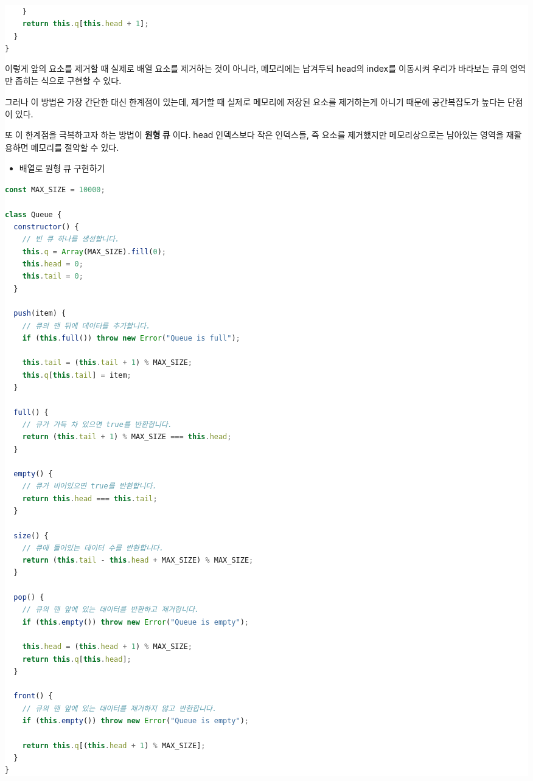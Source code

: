 ```js
    }
    return this.q[this.head + 1];
  }
}
```

이렇게 앞의 요소를 제거할 때 실제로 배열 요소를 제거하는 것이 아니라, 메모리에는 남겨두되 head의 index를 이동시켜 우리가 바라보는 큐의 영역만 좁히는 식으로 구현할 수 있다.

그러나 이 방법은 가장 간단한 대신 한계점이 있는데, 제거할 때 실제로 메모리에 저장된 요소를 제거하는게 아니기 때문에 공간복잡도가 높다는 단점이 있다.

또 이 한계점을 극복하고자 하는 방법이 **원형 큐** 이다.
head 인덱스보다 작은 인덱스들, 즉 요소를 제거했지만 메모리상으로는 남아있는 영역을 재활용하면 메모리를 절약할 수 있다.

- 배열로 원형 큐 구현하기

```js
const MAX_SIZE = 10000;

class Queue {
  constructor() {
    // 빈 큐 하나를 생성합니다.
    this.q = Array(MAX_SIZE).fill(0);
    this.head = 0;
    this.tail = 0;
  }

  push(item) {
    // 큐의 맨 뒤에 데이터를 추가합니다.
    if (this.full()) throw new Error("Queue is full");

    this.tail = (this.tail + 1) % MAX_SIZE;
    this.q[this.tail] = item;
  }

  full() {
    // 큐가 가득 차 있으면 true를 반환합니다.
    return (this.tail + 1) % MAX_SIZE === this.head;
  }

  empty() {
    // 큐가 비어있으면 true를 반환합니다.
    return this.head === this.tail;
  }

  size() {
    // 큐에 들어있는 데이터 수를 반환합니다.
    return (this.tail - this.head + MAX_SIZE) % MAX_SIZE;
  }

  pop() {
    // 큐의 맨 앞에 있는 데이터를 반환하고 제거합니다.
    if (this.empty()) throw new Error("Queue is empty");

    this.head = (this.head + 1) % MAX_SIZE;
    return this.q[this.head];
  }

  front() {
    // 큐의 맨 앞에 있는 데이터를 제거하지 않고 반환합니다.
    if (this.empty()) throw new Error("Queue is empty");

    return this.q[(this.head + 1) % MAX_SIZE];
  }
}
```